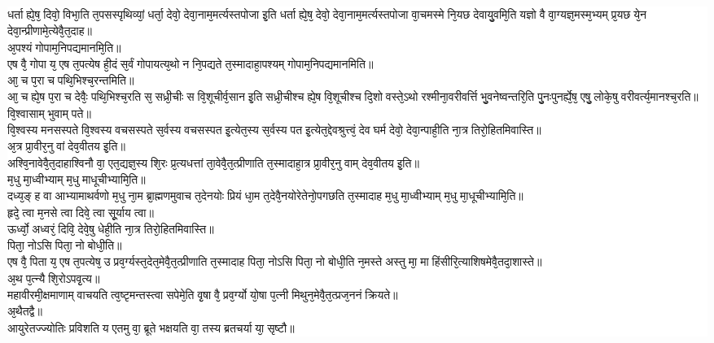 धर्ता ह्ये᳘ष᳘ दिवो᳘ विभा᳘ति त᳘पसस्पृथिव्यां᳘ धर्ता᳘ देवो᳘ देवा᳘नाम᳘मर्त्यस्तपोजा इ᳘ति धर्ता ह्ये᳘ष᳘ देवो᳘ देवा᳘नाम᳘मर्त्यस्तपोजा वा᳘चमस्मे नि᳘यछ देवायु᳘वमि᳘ति यज्ञो वै वा᳘ग्यज्ञ᳘मस्म᳘भ्यम् प्र᳘यछ ये᳘न देवा᳘न्प्रीणामे᳘त्येवै᳘त᳘दाह॥  
अ᳘पश्यं गोपाम᳘निपद्यमानमि᳘ति॥  
एष वै᳘ गोपा य᳘ एष त᳘पत्येष ही᳘दं स᳘र्वं गोपायत्य᳘थो न नि᳘पद्यते त᳘स्मादाहा᳘पश्यम् गोपाम᳘निपद्यमानमिति॥  
आ᳘ च प᳘रा च पथि᳘भिश्च᳘रन्तमिति॥  
आ᳘ च ह्ये᳘ष प᳘रा च देवैः᳘ पथि᳘भिश्च᳘रति स᳘ सध्री᳘चीः स वि᳘शूचीर्व᳘सान इ᳘ति सध्री᳘चीश्च ह्ये᳘ष वि᳘शूचीश्च दि᳘शो वस्ते᳘ऽथो रश्मीना᳘वरीवर्त्ति भु᳘वनेष्वन्तरि᳘ति पु᳘नःपुनर्ह्ये᳘ष᳘ एषु᳘ लोके᳘षु वरीवर्त्य᳘मानश्च᳘रति॥  
वि᳘श्वासाम् भुवाम् पते॥  
वि᳘श्वस्य मनसस्पते वि᳘श्वस्य वचसस्पते स᳘र्वस्य वचसस्पत इ᳘त्येत᳘स्य स᳘र्वस्य पत इ᳘त्येत᳘द्देवश्रुत्त्वं᳘ देव घर्म देवो᳘ देवा᳘न्पाही᳘ति ना᳘त्र तिरो᳘हितमिवास्ति॥  
अ᳘त्र प्रा᳘वीर᳘नु वां देव᳘वीतय इ᳘ति॥  
अश्वि᳘नावेवै᳘त᳘दाहाश्विनौ वा᳘ एत᳘द्यज्ञ᳘स्य शि᳘रः प्र᳘त्यधत्तां ता᳘वेवै᳘त᳘त्प्रीणाति त᳘स्मादाहा᳘त्र प्रा᳘वीर᳘नु वाम् देव᳘वीतय इ᳘ति॥  
म᳘धु मा᳘ध्वीभ्याम् म᳘धु माधूचीभ्यामि᳘ति॥  
दध्य᳘ङ् ह वा आभ्यामाथर्वणो म᳘धु ना᳘म ब्रा᳘ह्मणमुवाच त᳘देनयोः प्रियं धा᳘म त᳘देवै᳘नयोरेतेनो᳘पगछति त᳘स्मादाह म᳘धु मा᳘ध्वीभ्याम् म᳘धु मा᳘धूचीभ्यामि᳘ति॥  
हृदे᳘ त्वा म᳘नसे त्वा दिवे᳘ त्वा सू᳘र्याय त्वा॥  
ऊर्ध्वो᳘ अध्वरं᳘ दिवि᳘ देवे᳘षु धेही᳘ति ना᳘त्र तिरो᳘हितमिवास्ति॥  
पिता᳘ नोऽसि पिता᳘ नो बोधी᳘ति॥  
एष वै᳘ पिता य᳘ एष त᳘पत्येष᳘ उ प्रव᳘र्ग्यस्त᳘देत᳘मेवै᳘त᳘त्प्रीणाति त᳘स्मादाह पिता᳘ नोऽसि पिता᳘ नो बोधी᳘ति न᳘मस्ते अस्तु मा᳘ मा हिंसीरि᳘त्याशिषमेवै᳘तदा᳘शास्ते॥  
अ᳘थ प᳘त्न्यै शि᳘रोऽपवृ᳘त्य॥  
महावीरमी᳘क्षमाणाम् वाचयति त्व᳘ष्टृमन्तस्त्वा सपेमे᳘ति वृ᳘षा वै᳘ प्रव᳘र्ग्यो यो᳘षा प᳘त्नी मिथुन᳘मेवै᳘त᳘त्प्रज᳘ननं क्रियते॥  
अ᳘थैतद्वै॥  
आयुरेतज्ज्योतिः प्रविशति य एतमु वा᳘ ब्रूते भक्षयति वा᳘ तस्य ब्रतचर्या या᳘ सृष्टौ॥  
